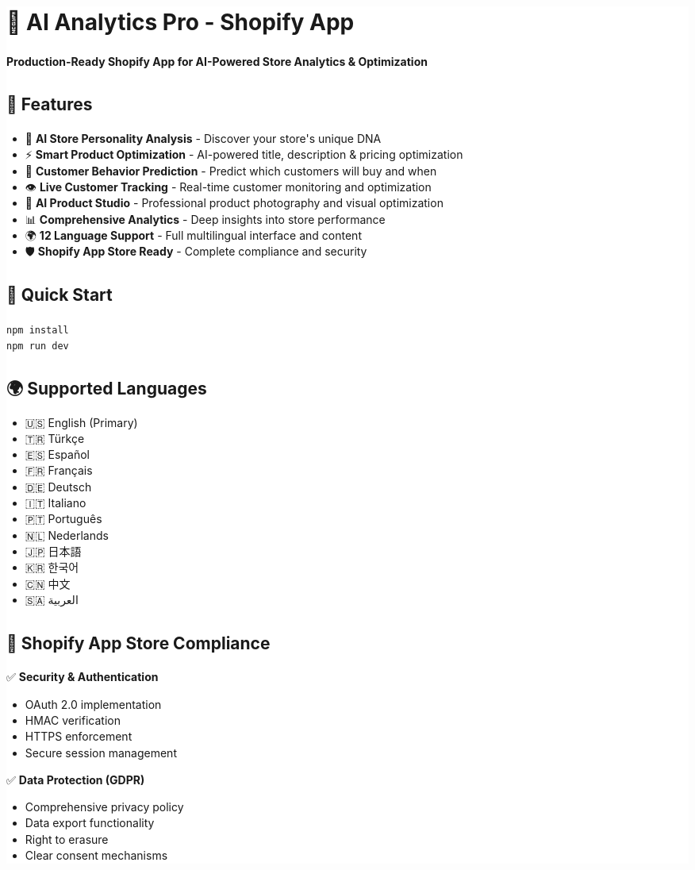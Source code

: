 # 🤖 AI Analytics Pro - Shopify App

**Production-Ready Shopify App for AI-Powered Store Analytics & Optimization**

## 🌟 Features

- 🧠 **AI Store Personality Analysis** - Discover your store's unique DNA
- ⚡ **Smart Product Optimization** - AI-powered title, description & pricing optimization
- 🎯 **Customer Behavior Prediction** - Predict which customers will buy and when
- 👁️ **Live Customer Tracking** - Real-time customer monitoring and optimization
- 🎨 **AI Product Studio** - Professional product photography and visual optimization
- 📊 **Comprehensive Analytics** - Deep insights into store performance
- 🌍 **12 Language Support** - Full multilingual interface and content
- 🛡️ **Shopify App Store Ready** - Complete compliance and security

## 🚀 Quick Start

```bash
npm install
npm run dev
```

## 🌍 Supported Languages

- 🇺🇸 English (Primary)
- 🇹🇷 Türkçe
- 🇪🇸 Español
- 🇫🇷 Français
- 🇩🇪 Deutsch
- 🇮🇹 Italiano
- 🇵🇹 Português
- 🇳🇱 Nederlands
- 🇯🇵 日本語
- 🇰🇷 한국어
- 🇨🇳 中文
- 🇸🇦 العربية

## 📱 Shopify App Store Compliance

✅ **Security & Authentication**
- OAuth 2.0 implementation
- HMAC verification
- HTTPS enforcement
- Secure session management

✅ **Data Protection (GDPR)**
- Comprehensive privacy policy
- Data export functionality
- Right to erasure
- Clear consent mechanisms
